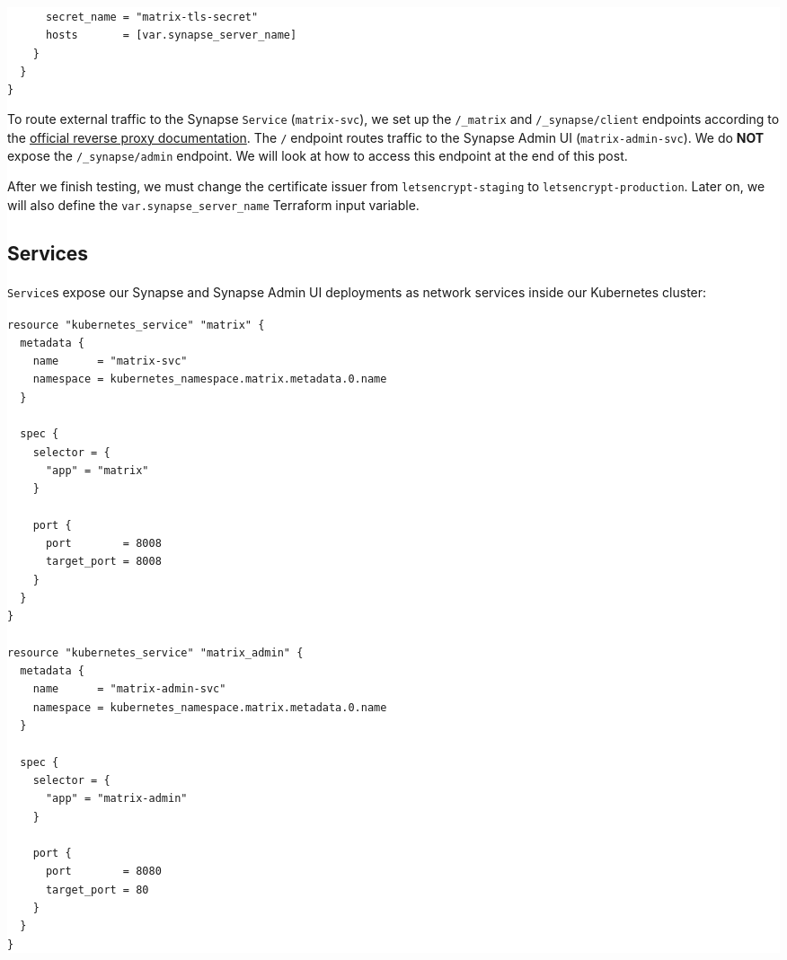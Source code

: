 ```hcl
      secret_name = "matrix-tls-secret"
      hosts       = [var.synapse_server_name]
    }
  }
}
```

To route external traffic to the Synapse `Service` (`matrix-svc`), we set up the `/_matrix` and `/_synapse/client` endpoints according to the [official reverse proxy documentation](https://github.com/matrix-org/synapse/blob/develop/docs/reverse_proxy.md). The `/` endpoint routes traffic to the Synapse Admin UI (`matrix-admin-svc`). We do **NOT** expose the `/_synapse/admin` endpoint. We will look at how to access this endpoint at the end of this post.

After we finish testing, we must change the certificate issuer from `letsencrypt-staging` to `letsencrypt-production`. Later on, we will also define the `var.synapse_server_name` Terraform input variable.

## Services

`Service`s expose our Synapse and Synapse Admin UI deployments as network services inside our Kubernetes cluster:

```hcl
resource "kubernetes_service" "matrix" {
  metadata {
    name      = "matrix-svc"
    namespace = kubernetes_namespace.matrix.metadata.0.name
  }

  spec {
    selector = {
      "app" = "matrix"
    }

    port {
      port        = 8008
      target_port = 8008
    }
  }
}

resource "kubernetes_service" "matrix_admin" {
  metadata {
    name      = "matrix-admin-svc"
    namespace = kubernetes_namespace.matrix.metadata.0.name
  }

  spec {
    selector = {
      "app" = "matrix-admin"
    }

    port {
      port        = 8080
      target_port = 80
    }
  }
}
```
